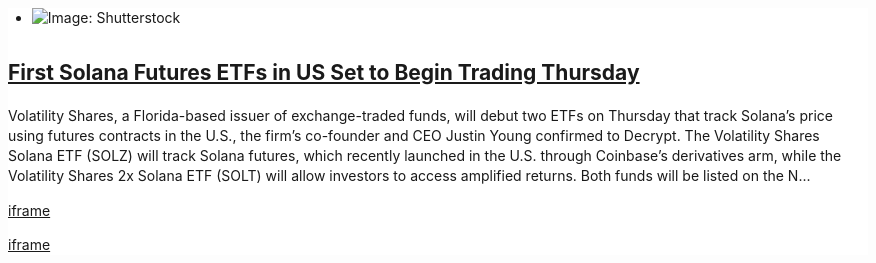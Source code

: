 - ![Image: Shutterstock](https://img.decrypt.co/insecure/rs:fit:3840:0:0:0/plain/https://cdn.decrypt.co/wp-content/uploads/2023/06/solana-tokens-sol-gID_7.jpg@webp)











## [First Solana Futures ETFs in US Set to Begin Trading Thursday](https://decrypt.co/310710/first-solana-futures-etfs-us-begin-trading)



Volatility Shares, a Florida-based issuer of exchange-traded funds, will debut two ETFs on Thursday that track Solana’s price using futures contracts in the U.S., the firm’s co-founder and CEO Justin Young confirmed to Decrypt.
The Volatility Shares Solana ETF (SOLZ) will track Solana futures, which recently launched in the U.S. through Coinbase’s derivatives arm, while the Volatility Shares 2x Solana ETF (SOLT) will allow investors to access amplified returns. Both funds will be listed on the N...


[iframe](https://consentcdn.cookiebot.com/sdk/bc-v4.min.html)

[iframe](https://verify.walletconnect.com/58ba09e3c80b1a336ae02b8cd7cf8636)